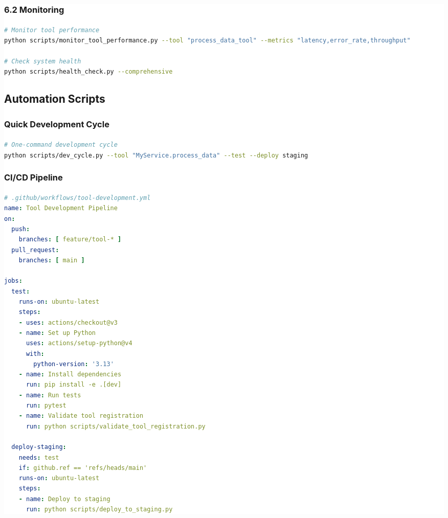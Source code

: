 ### 6.2 Monitoring
```bash
# Monitor tool performance
python scripts/monitor_tool_performance.py --tool "process_data_tool" --metrics "latency,error_rate,throughput"

# Check system health
python scripts/health_check.py --comprehensive
```

## Automation Scripts

### Quick Development Cycle
```bash
# One-command development cycle
python scripts/dev_cycle.py --tool "MyService.process_data" --test --deploy staging
```

### CI/CD Pipeline
```yaml
# .github/workflows/tool-development.yml
name: Tool Development Pipeline
on:
  push:
    branches: [ feature/tool-* ]
  pull_request:
    branches: [ main ]

jobs:
  test:
    runs-on: ubuntu-latest
    steps:
    - uses: actions/checkout@v3
    - name: Set up Python
      uses: actions/setup-python@v4
      with:
        python-version: '3.13'
    - name: Install dependencies
      run: pip install -e .[dev]
    - name: Run tests
      run: pytest
    - name: Validate tool registration
      run: python scripts/validate_tool_registration.py

  deploy-staging:
    needs: test
    if: github.ref == 'refs/heads/main'
    runs-on: ubuntu-latest
    steps:
    - name: Deploy to staging
      run: python scripts/deploy_to_staging.py
```
